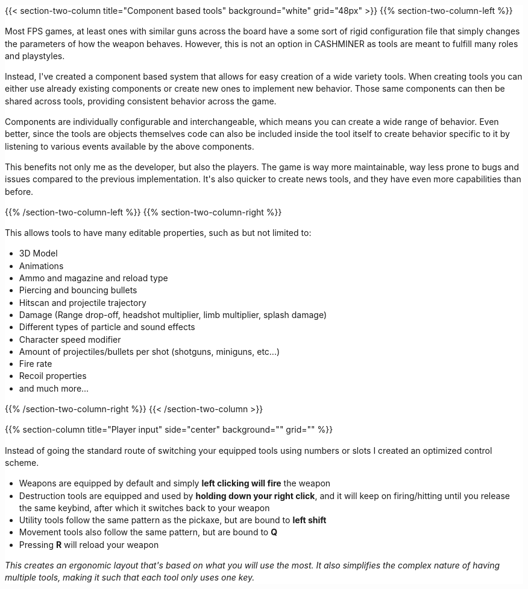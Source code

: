 {{< section-two-column title="Component based tools" background="white" grid="48px" >}}
{{% section-two-column-left %}}

Most FPS games, at least ones with similar guns across the board have a some sort of rigid configuration file that simply changes the parameters of how the weapon behaves. However, this is not an option in CASHMINER as tools are meant to fulfill many roles and playstyles.

Instead, I've created a component based system that allows for easy creation of a wide variety tools. When creating tools you can either use already existing components or create new ones to implement new behavior. Those same components can then be shared across tools, providing consistent behavior across the game.

Components are individually configurable and interchangeable, which means you can create a wide range of behavior. Even better, since the tools are objects themselves code can also be included inside the tool itself to create behavior specific to it by listening to various events available by the above components.

This benefits not only me as the developer, but also the players. The game is way more maintainable, way less prone to bugs and issues compared to the previous implementation. It's also quicker to create news tools, and they have even more capabilities than before.

{{% /section-two-column-left %}}
{{% section-two-column-right %}}

This allows tools to have many editable properties, such as but not limited to:

- 3D Model
- Animations
- Ammo and magazine and reload type
- Piercing and bouncing bullets
- Hitscan and projectile trajectory
- Damage (Range drop-off, headshot multiplier, limb multiplier, splash damage)
- Different types of particle and sound effects
- Character speed modifier
- Amount of projectiles/bullets per shot (shotguns, miniguns, etc...)
- Fire rate
- Recoil properties
- and much more...

{{% /section-two-column-right %}}
{{< /section-two-column >}}

{{% section-column title="Player input" side="center" background="" grid="" %}}

Instead of going the standard route of switching your equipped tools using numbers or slots I created an optimized control scheme.

- Weapons are equipped by default and simply **left clicking will fire** the weapon
- Destruction tools are equipped and used by **holding down your right click**, and it will keep on firing/hitting until you release the same keybind, after which it switches back to your weapon
- Utility tools follow the same pattern as the pickaxe, but are bound to **left shift**
- Movement tools also follow the same pattern, but are bound to **Q**
- Pressing **R** will reload your weapon

*This creates an ergonomic layout that's based on what you will use the most. It also simplifies the complex nature of having multiple tools, making it such that each tool only uses one key.*
